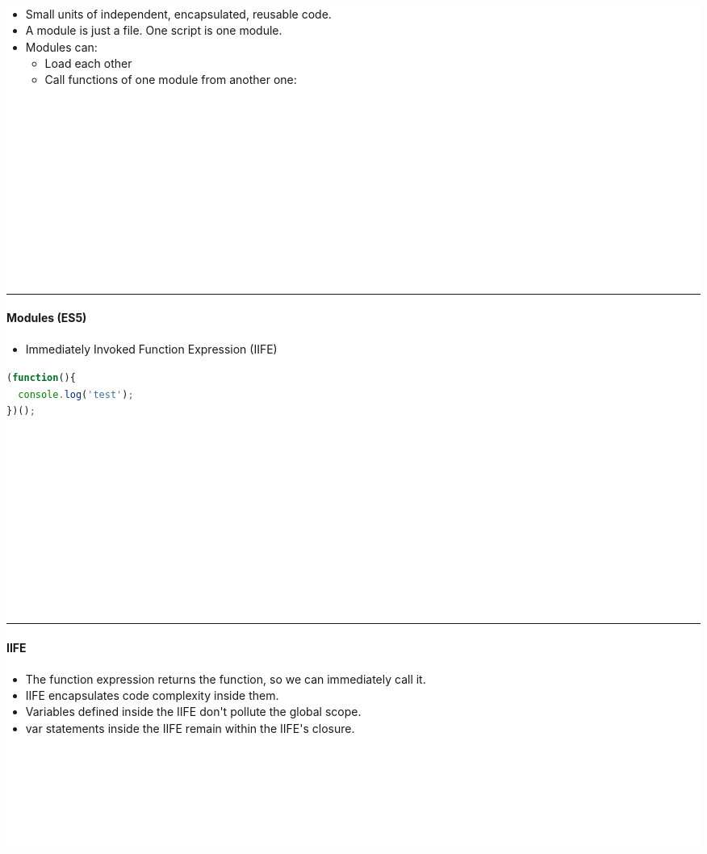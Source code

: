 * Small units of independent, encapsulated, reusable code.
* A module is just a file. One script is one module.
* Modules can:
  * Load each other
  * Call functions of one module from another one:

&nbsp;

&nbsp;

&nbsp;

&nbsp;

&nbsp;

&nbsp;

&nbsp;

---

####  Modules (ES5)

* Immediately Invoked Function Expression (IIFE)

```JavaScript
(function(){
  console.log('test');
})();
```

&nbsp;

&nbsp;

&nbsp;

&nbsp;

&nbsp;

&nbsp;

&nbsp;

---

#### IIFE

* The function expression returns the function, so we can immediately call it.
* IIFE encapsulates code complexity inside them.
* Variables defined inside the IIFE don't pollute the global scope.
* var statements inside the IIFE remain within the IIFE's closure.

&nbsp;

&nbsp;

&nbsp;

&nbsp;
